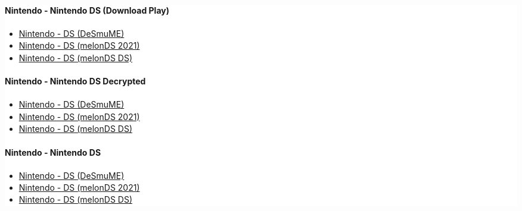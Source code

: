 #### Nintendo - Nintendo DS (Download Play)

- [Nintendo - DS (DeSmuME)](desmume.md)
- [Nintendo - DS (melonDS 2021)](melonds.md)
- [Nintendo - DS (melonDS DS)](melonds_ds.md)

#### Nintendo - Nintendo DS Decrypted

- [Nintendo - DS (DeSmuME)](desmume.md)
- [Nintendo - DS (melonDS 2021)](melonds.md)
- [Nintendo - DS (melonDS DS)](melonds_ds.md)

#### Nintendo - Nintendo DS

- [Nintendo - DS (DeSmuME)](desmume.md)
- [Nintendo - DS (melonDS 2021)](melonds.md)
- [Nintendo - DS (melonDS DS)](melonds_ds.md)
